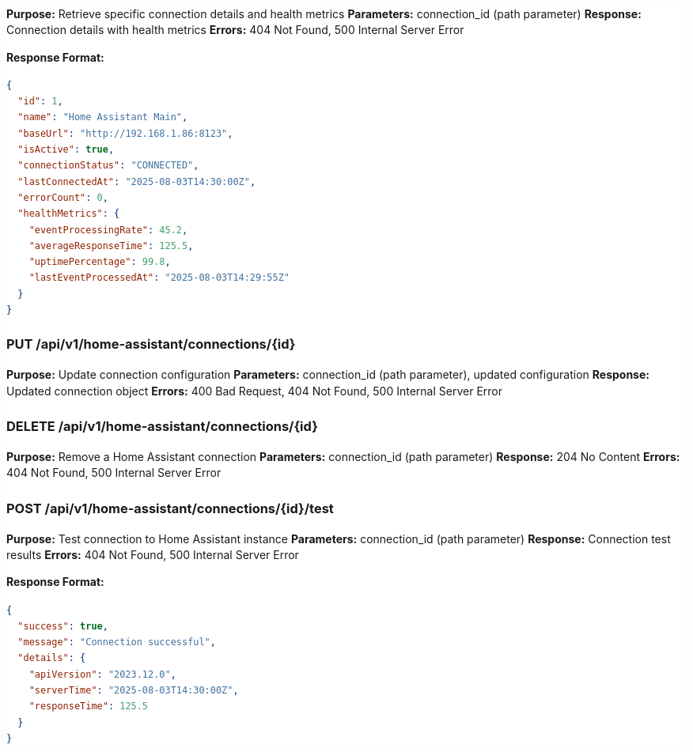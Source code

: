 **Purpose:** Retrieve specific connection details and health metrics
**Parameters:** connection_id (path parameter)
**Response:** Connection details with health metrics
**Errors:** 404 Not Found, 500 Internal Server Error

**Response Format:**
```json
{
  "id": 1,
  "name": "Home Assistant Main",
  "baseUrl": "http://192.168.1.86:8123",
  "isActive": true,
  "connectionStatus": "CONNECTED",
  "lastConnectedAt": "2025-08-03T14:30:00Z",
  "errorCount": 0,
  "healthMetrics": {
    "eventProcessingRate": 45.2,
    "averageResponseTime": 125.5,
    "uptimePercentage": 99.8,
    "lastEventProcessedAt": "2025-08-03T14:29:55Z"
  }
}
```

### PUT /api/v1/home-assistant/connections/{id}

**Purpose:** Update connection configuration
**Parameters:** connection_id (path parameter), updated configuration
**Response:** Updated connection object
**Errors:** 400 Bad Request, 404 Not Found, 500 Internal Server Error

### DELETE /api/v1/home-assistant/connections/{id}

**Purpose:** Remove a Home Assistant connection
**Parameters:** connection_id (path parameter)
**Response:** 204 No Content
**Errors:** 404 Not Found, 500 Internal Server Error

### POST /api/v1/home-assistant/connections/{id}/test

**Purpose:** Test connection to Home Assistant instance
**Parameters:** connection_id (path parameter)
**Response:** Connection test results
**Errors:** 404 Not Found, 500 Internal Server Error

**Response Format:**
```json
{
  "success": true,
  "message": "Connection successful",
  "details": {
    "apiVersion": "2023.12.0",
    "serverTime": "2025-08-03T14:30:00Z",
    "responseTime": 125.5
  }
}
```
